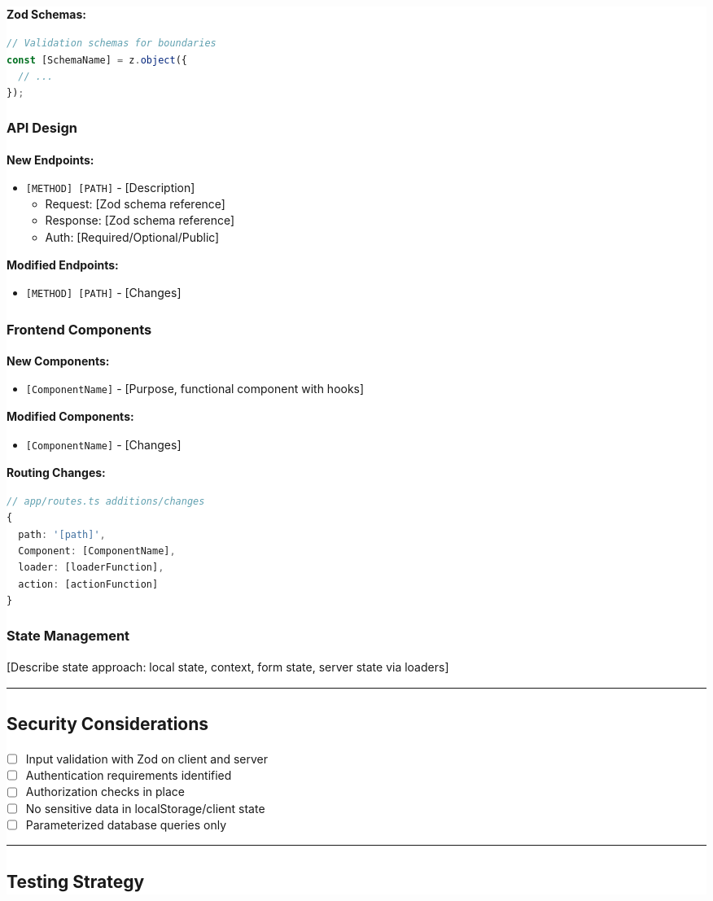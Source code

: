 **Zod Schemas:**
```typescript
// Validation schemas for boundaries
const [SchemaName] = z.object({
  // ...
});
```

### API Design

**New Endpoints:**
- `[METHOD] [PATH]` - [Description]
  - Request: [Zod schema reference]
  - Response: [Zod schema reference]
  - Auth: [Required/Optional/Public]

**Modified Endpoints:**
- `[METHOD] [PATH]` - [Changes]

### Frontend Components

**New Components:**
- `[ComponentName]` - [Purpose, functional component with hooks]

**Modified Components:**
- `[ComponentName]` - [Changes]

**Routing Changes:**
```typescript
// app/routes.ts additions/changes
{
  path: '[path]',
  Component: [ComponentName],
  loader: [loaderFunction],
  action: [actionFunction]
}
```

### State Management

[Describe state approach: local state, context, form state, server state via loaders]

---

## Security Considerations

- [ ] Input validation with Zod on client and server
- [ ] Authentication requirements identified
- [ ] Authorization checks in place
- [ ] No sensitive data in localStorage/client state
- [ ] Parameterized database queries only

---

## Testing Strategy
